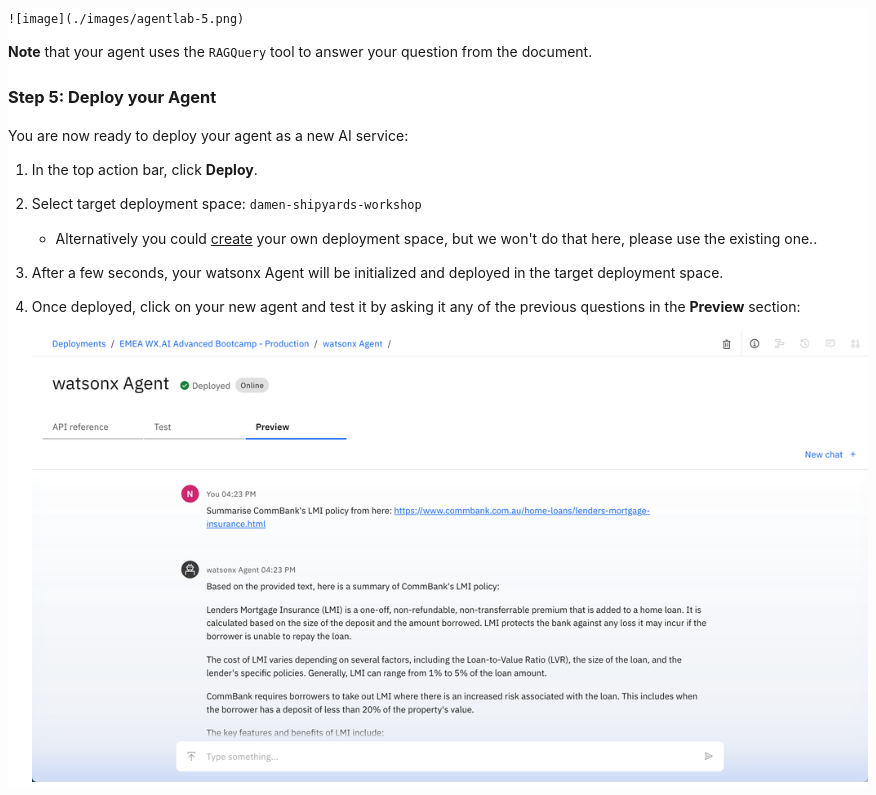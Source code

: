     ![image](./images/agentlab-5.png)


**Note** that your agent uses the `RAGQuery` tool to answer your question from the document.

### Step 5: Deploy your Agent

You are now ready to deploy your agent as a new AI service:

1. In the top action bar, click **Deploy**.
2. Select target deployment space: `damen-shipyards-workshop`
    - Alternatively you could [create](https://www.ibm.com/docs/en/watsonx/saas?topic=spaces-creating-deployment) your own deployment space, but we won't do that here, please use the existing one..
3. After a few seconds, your watsonx Agent will be initialized and deployed in the target deployment space.
4. Once deployed, click on your new agent and test it by asking it any of the previous questions in the **Preview** section:

    ![image](./images/agentlab-7.png)